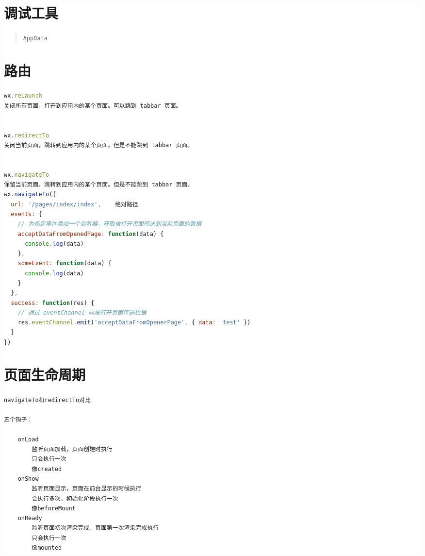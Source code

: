 



# 调试工具

> `AppData`







# 路由

```js
wx.reLaunch
关闭所有页面，打开到应用内的某个页面。可以跳到 tabbar 页面。


wx.redirectTo
关闭当前页面，跳转到应用内的某个页面。但是不能跳到 tabbar 页面。


wx.navigateTo
保留当前页面，跳转到应用内的某个页面。但是不能跳到 tabbar 页面。
wx.navigateTo({
  url: '/pages/index/index',	绝对路径
  events: {
    // 为指定事件添加一个监听器，获取被打开页面传送到当前页面的数据
    acceptDataFromOpenedPage: function(data) {
      console.log(data)
    },
    someEvent: function(data) {
      console.log(data)
    }
  },
  success: function(res) {
    // 通过 eventChannel 向被打开页面传送数据
    res.eventChannel.emit('acceptDataFromOpenerPage', { data: 'test' })
  }
})
```





# 页面生命周期

```js
navigateTo和redirectTo对比

五个钩子：

	onLoad    
    	监听页面加载，页面创建时执行      			
	    只会执行一次
        像created
	onShow    
    	监听页面显示，页面在前台显示的时候执行  		
	    会执行多次，初始化阶段执行一次  
	    像beforeMount
	onReady   
    	监听页面初次渲染完成，页面第一次渲染完成执行  
	    只会执行一次
	    像mounted
```